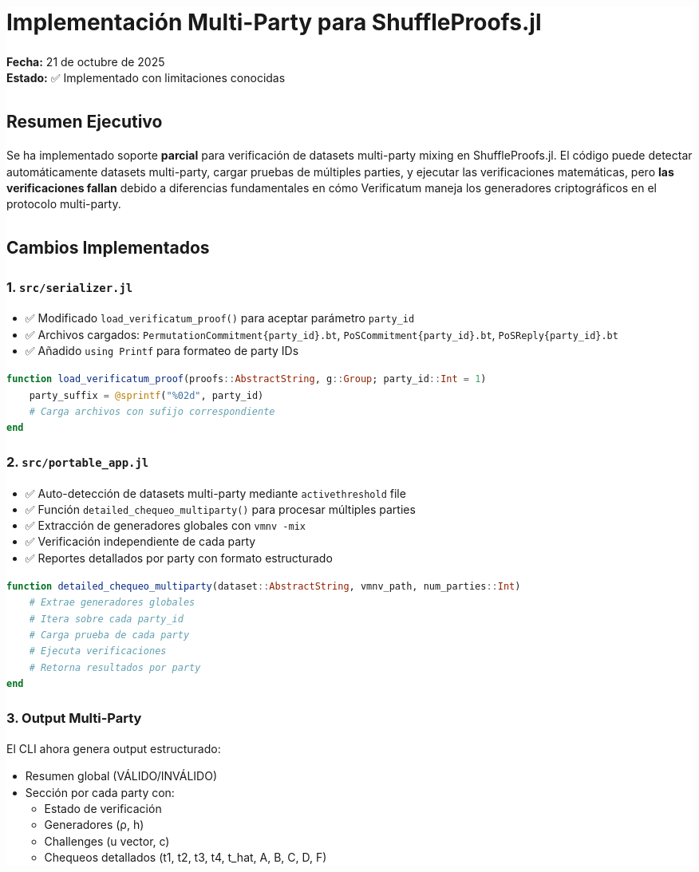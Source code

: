 # Implementación Multi-Party para ShuffleProofs.jl

**Fecha:** 21 de octubre de 2025  
**Estado:** ✅ Implementado con limitaciones conocidas

## Resumen Ejecutivo

Se ha implementado soporte **parcial** para verificación de datasets multi-party mixing en ShuffleProofs.jl. El código puede detectar automáticamente datasets multi-party, cargar pruebas de múltiples parties, y ejecutar las verificaciones matemáticas, pero **las verificaciones fallan** debido a diferencias fundamentales en cómo Verificatum maneja los generadores criptográficos en el protocolo multi-party.

## Cambios Implementados

### 1. `src/serializer.jl`
- ✅ Modificado `load_verificatum_proof()` para aceptar parámetro `party_id`
- ✅ Archivos cargados: `PermutationCommitment{party_id}.bt`, `PoSCommitment{party_id}.bt`, `PoSReply{party_id}.bt`
- ✅ Añadido `using Printf` para formateo de party IDs

```julia
function load_verificatum_proof(proofs::AbstractString, g::Group; party_id::Int = 1)
    party_suffix = @sprintf("%02d", party_id)
    # Carga archivos con sufijo correspondiente
end
```

### 2. `src/portable_app.jl`
- ✅ Auto-detección de datasets multi-party mediante `activethreshold` file
- ✅ Función `detailed_chequeo_multiparty()` para procesar múltiples parties
- ✅ Extracción de generadores globales con `vmnv -mix`
- ✅ Verificación independiente de cada party
- ✅ Reportes detallados por party con formato estructurado

```julia
function detailed_chequeo_multiparty(dataset::AbstractString, vmnv_path, num_parties::Int)
    # Extrae generadores globales
    # Itera sobre cada party_id
    # Carga prueba de cada party
    # Ejecuta verificaciones
    # Retorna resultados por party
end
```

### 3. Output Multi-Party
El CLI ahora genera output estructurado:
- Resumen global (VÁLIDO/INVÁLIDO)
- Sección por cada party con:
  - Estado de verificación
  - Generadores (ρ, h)
  - Challenges (u vector, c)
  - Chequeos detallados (t1, t2, t3, t4, t_hat, A, B, C, D, F)
